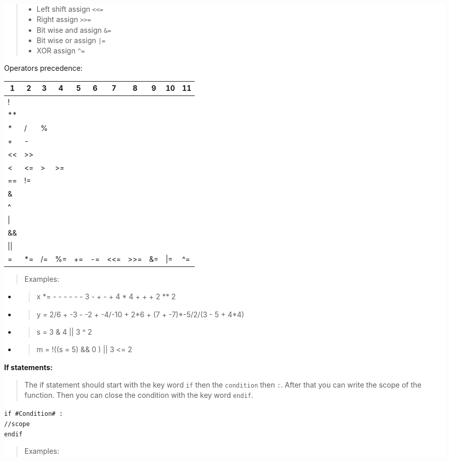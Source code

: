 >  - Left shift assign `<<=`
>  - Right assign `>>=`
>  - Bit wise and assign `&=`
>  - Bit wise or assign `|=`
>  - XOR assign `^=`

Operators precedence:


|1             |2   |3   |4   |5   |6   |7   |8   |9   |10     |11  |
|--------------|----|----|----|----|----|----|----|----|-------|----|
|!             |    |    |    |    |    |    |    |    |       |    |
|\*\*          |    |    |    |    |    |    |    |    |       |    |
|*             |/   |%   |    |    |    |    |    |    |       |    |
|+             |-   |    |    |    |    |    |    |    |       |    |
|<<            |>>  |    |    |    |    |    |    |    |       |    |
|<             |<=  |\>  |>=  |    |    |    |    |    |       |    |
|==            |!=  |    |    |    |    |    |    |    |       |    |
|&             |    |    |    |    |    |    |    |    |       |    |
|^             |    |    |    |    |    |    |    |    |       |    |
|&#124;            |    |    |    |    |    |    |    |    |       |    |
|&&            |    |    |    |    |    |    |    |    |       |    |
|&#124;&#124;  |    |    |    |    |    |    |    |    |       |    |
|=             |\*= |/=  |%=  |+=  |-=  |<<= |\>>=|&=  |&#124;=|^=  |

> Examples:
- > x *= - - - - - - 3 - + - + 4 * 4 + + + 2 \*\* 2
- > y = 2/6 + -3 - -2 + -4/-10 + 2\*6 + (7 + -7)\*-5/2/(3 - 5 + 4\*4)
- > s = 3 & 4 || 3 ^ 2
- > m = !((s = 5) && 0 ) || 3 <= 2

**If statements:**

> The if statement should start with the key word `if` then the `condition` then `:`.
> After that you can write the scope  of the function.
> Then you can close the condition with the key word `endif`.

```
if #Condition# :
//scope
endif
```
  
 > Examples:

     
